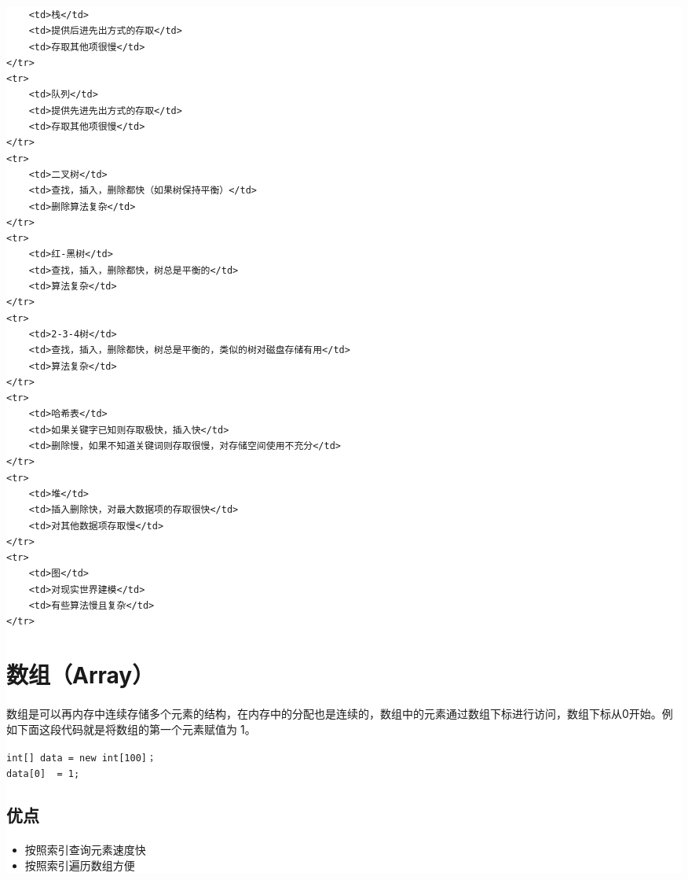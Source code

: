        <td>栈</td>
        <td>提供后进先出方式的存取</td>
        <td>存取其他项很慢</td>
    </tr>
    <tr>
        <td>队列</td>
        <td>提供先进先出方式的存取</td>
        <td>存取其他项很慢</td>
    </tr>
    <tr>
        <td>二叉树</td>
        <td>查找，插入，删除都快（如果树保持平衡）</td>
        <td>删除算法复杂</td>
    </tr>
    <tr>
        <td>红-黑树</td>
        <td>查找，插入，删除都快，树总是平衡的</td>
        <td>算法复杂</td>
    </tr>
    <tr>
        <td>2-3-4树</td>
        <td>查找，插入，删除都快，树总是平衡的，类似的树对磁盘存储有用</td>
        <td>算法复杂</td>
    </tr>
    <tr>
        <td>哈希表</td>
        <td>如果关键字已知则存取极快，插入快</td>
        <td>删除慢，如果不知道关键词则存取很慢，对存储空间使用不充分</td>
    </tr>
    <tr>
        <td>堆</td>
        <td>插入删除快，对最大数据项的存取很快</td>
        <td>对其他数据项存取慢</td>
    </tr>
    <tr>
        <td>图</td>
        <td>对现实世界建模</td>
        <td>有些算法慢且复杂</td>
    </tr>
</table>

# 数组（Array）

数组是可以再内存中连续存储多个元素的结构，在内存中的分配也是连续的，数组中的元素通过数组下标进行访问，数组下标从0开始。例如下面这段代码就是将数组的第一个元素赋值为 1。

    int[] data = new int[100]；
    data[0]  = 1;

## 优点
- 按照索引查询元素速度快
- 按照索引遍历数组方便

